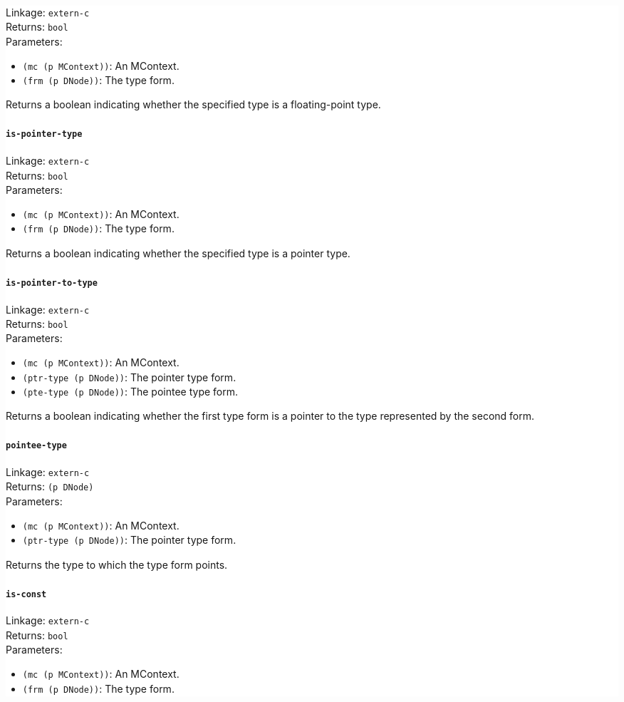 Linkage: `extern-c`  
Returns: `bool`  
Parameters:  

  * `(mc (p MContext))`: An MContext.  
  * `(frm (p DNode))`: The type form.  

Returns a boolean indicating whether the specified type is a
floating-point type.


#### `is-pointer-type`

Linkage: `extern-c`  
Returns: `bool`  
Parameters:  

  * `(mc (p MContext))`: An MContext.  
  * `(frm (p DNode))`: The type form.  

Returns a boolean indicating whether the specified type is a
pointer type.


#### `is-pointer-to-type`

Linkage: `extern-c`  
Returns: `bool`  
Parameters:  

  * `(mc (p MContext))`: An MContext.  
  * `(ptr-type (p DNode))`: The pointer type form.  
  * `(pte-type (p DNode))`: The pointee type form.  

Returns a boolean indicating whether the first type form is a pointer
to the type represented by the second form.


#### `pointee-type`

Linkage: `extern-c`  
Returns: `(p DNode)`  
Parameters:  

  * `(mc (p MContext))`: An MContext.  
  * `(ptr-type (p DNode))`: The pointer type form.  

Returns the type to which the type form points.


#### `is-const`

Linkage: `extern-c`  
Returns: `bool`  
Parameters:  

  * `(mc (p MContext))`: An MContext.  
  * `(frm (p DNode))`: The type form.  
